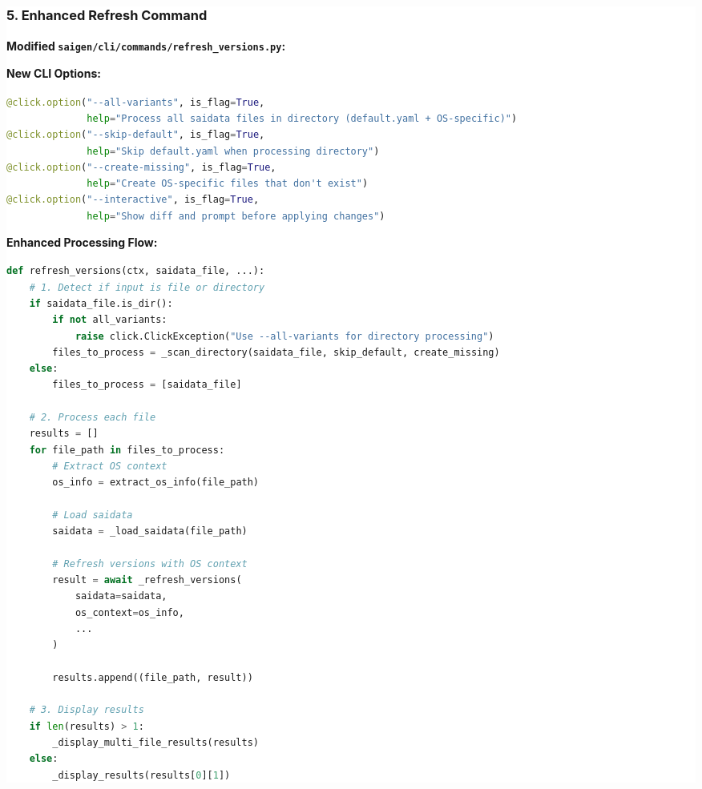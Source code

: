 ### 5. Enhanced Refresh Command

**Modified `saigen/cli/commands/refresh_versions.py`:**

**New CLI Options:**
```python
@click.option("--all-variants", is_flag=True, 
              help="Process all saidata files in directory (default.yaml + OS-specific)")
@click.option("--skip-default", is_flag=True,
              help="Skip default.yaml when processing directory")
@click.option("--create-missing", is_flag=True,
              help="Create OS-specific files that don't exist")
@click.option("--interactive", is_flag=True,
              help="Show diff and prompt before applying changes")
```

**Enhanced Processing Flow:**

```python
def refresh_versions(ctx, saidata_file, ...):
    # 1. Detect if input is file or directory
    if saidata_file.is_dir():
        if not all_variants:
            raise click.ClickException("Use --all-variants for directory processing")
        files_to_process = _scan_directory(saidata_file, skip_default, create_missing)
    else:
        files_to_process = [saidata_file]
    
    # 2. Process each file
    results = []
    for file_path in files_to_process:
        # Extract OS context
        os_info = extract_os_info(file_path)
        
        # Load saidata
        saidata = _load_saidata(file_path)
        
        # Refresh versions with OS context
        result = await _refresh_versions(
            saidata=saidata,
            os_context=os_info,
            ...
        )
        
        results.append((file_path, result))
    
    # 3. Display results
    if len(results) > 1:
        _display_multi_file_results(results)
    else:
        _display_results(results[0][1])
```
